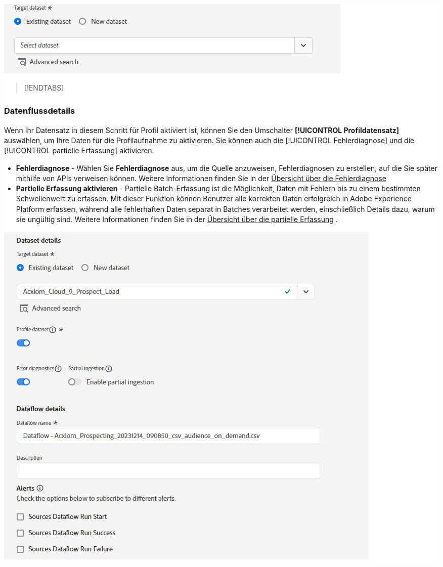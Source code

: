 ![ Die vorhandene Datensatzschnittstelle.](../../../../images/tutorials/create/acxiom-prospect-suppression-data-sourcing/image-source-dataset.png)

>[!ENDTABS]

### Datenflussdetails

Wenn Ihr Datensatz in diesem Schritt für Profil aktiviert ist, können Sie den Umschalter **[!UICONTROL Profildatensatz]** auswählen, um Ihre Daten für die Profilaufnahme zu aktivieren. Sie können auch die [!UICONTROL Fehlerdiagnose] und die [!UICONTROL partielle Erfassung] aktivieren.

* **Fehlerdiagnose** - Wählen Sie **Fehlerdiagnose** aus, um die Quelle anzuweisen, Fehlerdiagnosen zu erstellen, auf die Sie später mithilfe von APIs verweisen können. Weitere Informationen finden Sie in der [Übersicht über die Fehlerdiagnose](../../../../../ingestion/quality/error-diagnostics.md)
* **Partielle Erfassung aktivieren** - Partielle Batch-Erfassung ist die Möglichkeit, Daten mit Fehlern bis zu einem bestimmten Schwellenwert zu erfassen. Mit dieser Funktion können Benutzer alle korrekten Daten erfolgreich in Adobe Experience Platform erfassen, während alle fehlerhaften Daten separat in Batches verarbeitet werden, einschließlich Details dazu, warum sie ungültig sind.  Weitere Informationen finden Sie in der [Übersicht über die partielle Erfassung](../../../../../ingestion/batch-ingestion/partial.md) .

![ Die Benutzeroberfläche für die Konfigurationen der Datenflüsse-Details.](../../../../images/tutorials/create/acxiom-prospect-suppression-data-sourcing/image-source-dataset-details.png)
